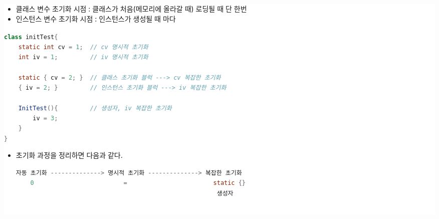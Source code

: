 

- 클래스 변수 초기화 시점 : 클래스가 처음(메모리에 올라갈 때) 로딩될 때 단 한번
- 인스턴스 변수 초기화 시점 : 인스턴스가 생성될 때 마다

```java
class initTest{
    static int cv = 1;	// cv 명시적 초기화
    int iv = 1; 		// iv 명시적 초기화
    
    static { cv = 2; }	// 클래스 초기화 블럭 ---> cv 복잡한 초기화
    { iv = 2; }			// 인스턴스 초기화 블럭 ---> iv 복잡한 초기화
    
    InitTest(){			// 생성자, iv 복잡한 초기화
        iv = 3;
    }
}
```



- 초기화 과정을 정리하면 다음과 같다.

  ```java
  자동 초기화 --------------> 명시적 초기화 --------------> 복잡한 초기화
      0							=						 static {}
  														  생성자
  ```

  ​	
